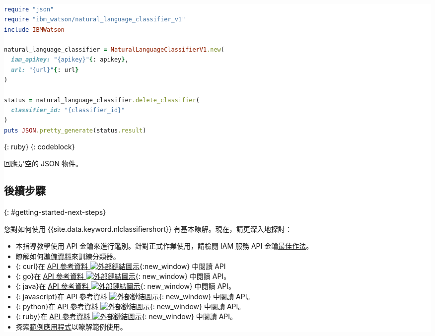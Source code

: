 ```ruby
require "json"
require "ibm_watson/natural_language_classifier_v1"
include IBMWatson

natural_language_classifier = NaturalLanguageClassifierV1.new(
  iam_apikey: "{apikey}"{: apikey},
  url: "{url}"{: url}
)

status = natural_language_classifier.delete_classifier(
  classifier_id: "{classifier_id}"
)
puts JSON.pretty_generate(status.result)
```
{: ruby}
{: codeblock}

回應是空的 JSON 物件。

## 後續步驟
{: #getting-started-next-steps}

您對如何使用 {{site.data.keyword.nlclassifiershort}} 有基本瞭解。現在，請更深入地探討：

- 本指導教學使用 API 金鑰來進行鑑別。針對正式作業使用，請檢閱 IAM 服務 API 金鑰[最佳作法](/docs/services/watson?topic=watson-api-key-bp#api-bp)。
- 瞭解如何[準備資料](/docs/services/natural-language-classifier?topic=natural-language-classifier-using-your-data#using-your-data)來訓練分類器。
- {: curl}在 [API 參考資料 ![外部鏈結圖示](../../icons/launch-glyph.svg "外部鏈結圖示")](https://{DomainName}/apidocs/natural-language-classifier){:new_window} 中閱讀 API
- {: go}在 [API 參考資料 ![外部鏈結圖示](../../icons/launch-glyph.svg "外部鏈結圖示")](https://{DomainName}/apidocs/natural-language-classifier?language=go){: new_window} 中閱讀 API。
- {: java}在 [API 參考資料 ![外部鏈結圖示](../../icons/launch-glyph.svg "外部鏈結圖示")](https://{DomainName}/apidocs/natural-language-classifier?language=java){: new_window} 中閱讀 API。
- {: javascript}在 [API 參考資料 ![外部鏈結圖示](../../icons/launch-glyph.svg "外部鏈結圖示")](https://{DomainName}/apidocs/natural-language-classifier?language=node){: new_window} 中閱讀 API。
- {: python}在 [API 參考資料 ![外部鏈結圖示](../../icons/launch-glyph.svg "外部鏈結圖示")](https://{DomainName}/apidocs/natural-language-classifier?language=python){: new_window} 中閱讀 API。
- {: ruby}在 [API 參考資料 ![外部鏈結圖示](../../icons/launch-glyph.svg "外部鏈結圖示")](https://{DomainName}/apidocs/natural-language-classifier?language=ruby){: new_window} 中閱讀 API。
- 探索[範例應用程式](/docs/services/natural-language-classifier?topic=natural-language-classifier-sample-applications#sample-applications)以瞭解範例使用。
